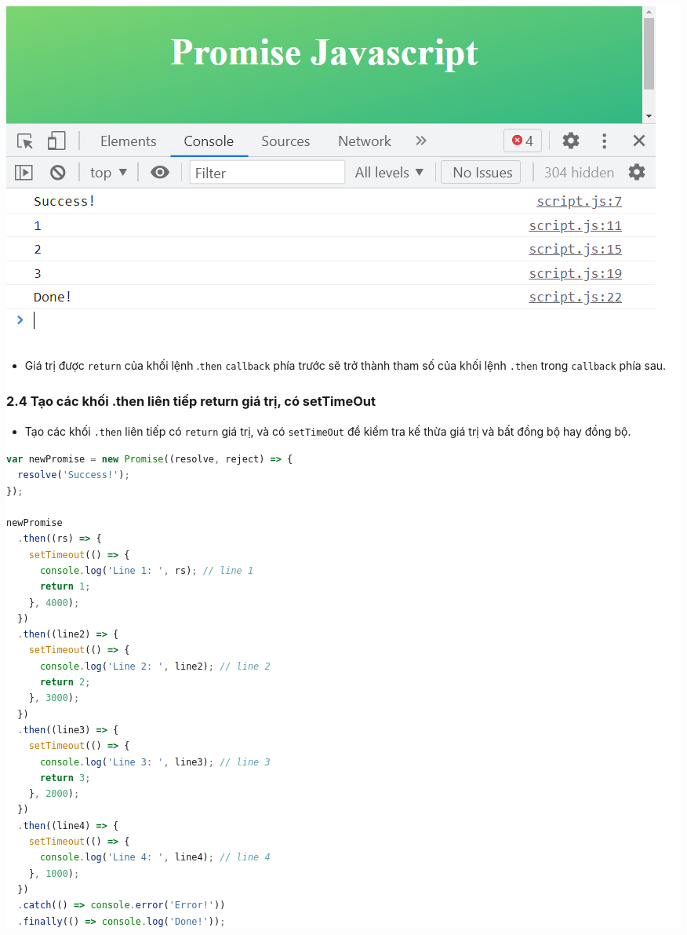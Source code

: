 ![Promise Chain](Javascript/f8.javascrip.basic/detail/phan05-091/images/003.png 'Promise Chain')

- Giá trị được `return` của khối lệnh .`then` `callback` phía trước sẽ trở thành tham số của khối lệnh `.then` trong `callback` phía sau.

### 2.4 Tạo các khối .then liên tiếp return giá trị, có setTimeOut

- Tạo các khối `.then` liên tiếp có `return` giá trị, và có `setTimeOut` để kiểm tra kế thừa giá trị và bất đồng bộ hay đồng bộ.

```js
var newPromise = new Promise((resolve, reject) => {
  resolve('Success!');
});

newPromise
  .then((rs) => {
    setTimeout(() => {
      console.log('Line 1: ', rs); // line 1
      return 1;
    }, 4000);
  })
  .then((line2) => {
    setTimeout(() => {
      console.log('Line 2: ', line2); // line 2
      return 2;
    }, 3000);
  })
  .then((line3) => {
    setTimeout(() => {
      console.log('Line 3: ', line3); // line 3
      return 3;
    }, 2000);
  })
  .then((line4) => {
    setTimeout(() => {
      console.log('Line 4: ', line4); // line 4
    }, 1000);
  })
  .catch(() => console.error('Error!'))
  .finally(() => console.log('Done!'));
```